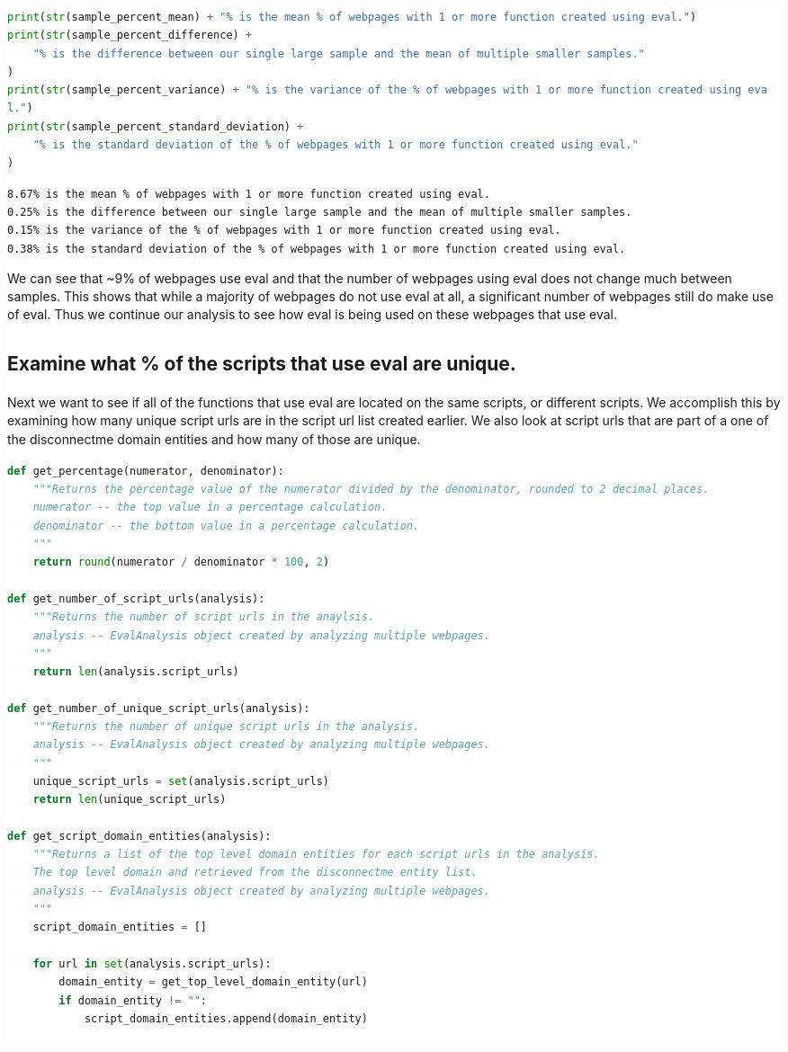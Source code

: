 ```python
print(str(sample_percent_mean) + "% is the mean % of webpages with 1 or more function created using eval.")
print(str(sample_percent_difference) + 
    "% is the difference between our single large sample and the mean of multiple smaller samples."
)
print(str(sample_percent_variance) + "% is the variance of the % of webpages with 1 or more function created using eval.")
print(str(sample_percent_standard_deviation) + 
    "% is the standard deviation of the % of webpages with 1 or more function created using eval."
)
```

    8.67% is the mean % of webpages with 1 or more function created using eval.
    0.25% is the difference between our single large sample and the mean of multiple smaller samples.
    0.15% is the variance of the % of webpages with 1 or more function created using eval.
    0.38% is the standard deviation of the % of webpages with 1 or more function created using eval.
    

We can see that ~9% of webpages use eval and that the number of webpages using eval does not change much between samples.  This shows that while a majority of webpages do not use eval at all, a significant number of webpages still do make use of eval. Thus we continue our analysis to see how eval is being used on these webpages that use eval.

## Examine what % of the scripts that use eval are unique.

Next we want to see if all of the functions that use eval are located on the same scripts, or different scripts. We accomplish this by examining how many unique script urls are in the script url list created earlier. We also look at script urls that are part of a one of the disconnectme domain entities and how many of those are unique.


```python
def get_percentage(numerator, denominator):
    """Returns the percentage value of the numerator divided by the denominator, rounded to 2 decimal places.  
    numerator -- the top value in a percentage calculation.
    denominator -- the bottom value in a percentage calculation.
    """
    return round(numerator / denominator * 100, 2)

def get_number_of_script_urls(analysis):
    """Returns the number of script urls in the anaylsis.
    analysis -- EvalAnalysis object created by analyzing multiple webpages.
    """
    return len(analysis.script_urls)

def get_number_of_unique_script_urls(analysis):
    """Returns the number of unique script urls in the analysis.
    analysis -- EvalAnalysis object created by analyzing multiple webpages.
    """
    unique_script_urls = set(analysis.script_urls)
    return len(unique_script_urls)

def get_script_domain_entities(analysis):
    """Returns a list of the top level domain entities for each script urls in the analysis.
    The top level domain and retrieved from the disconnectme entity list.
    analysis -- EvalAnalysis object created by analyzing multiple webpages.
    """
    script_domain_entities = []
    
    for url in set(analysis.script_urls):
        domain_entity = get_top_level_domain_entity(url)
        if domain_entity != "":
            script_domain_entities.append(domain_entity)
            
```